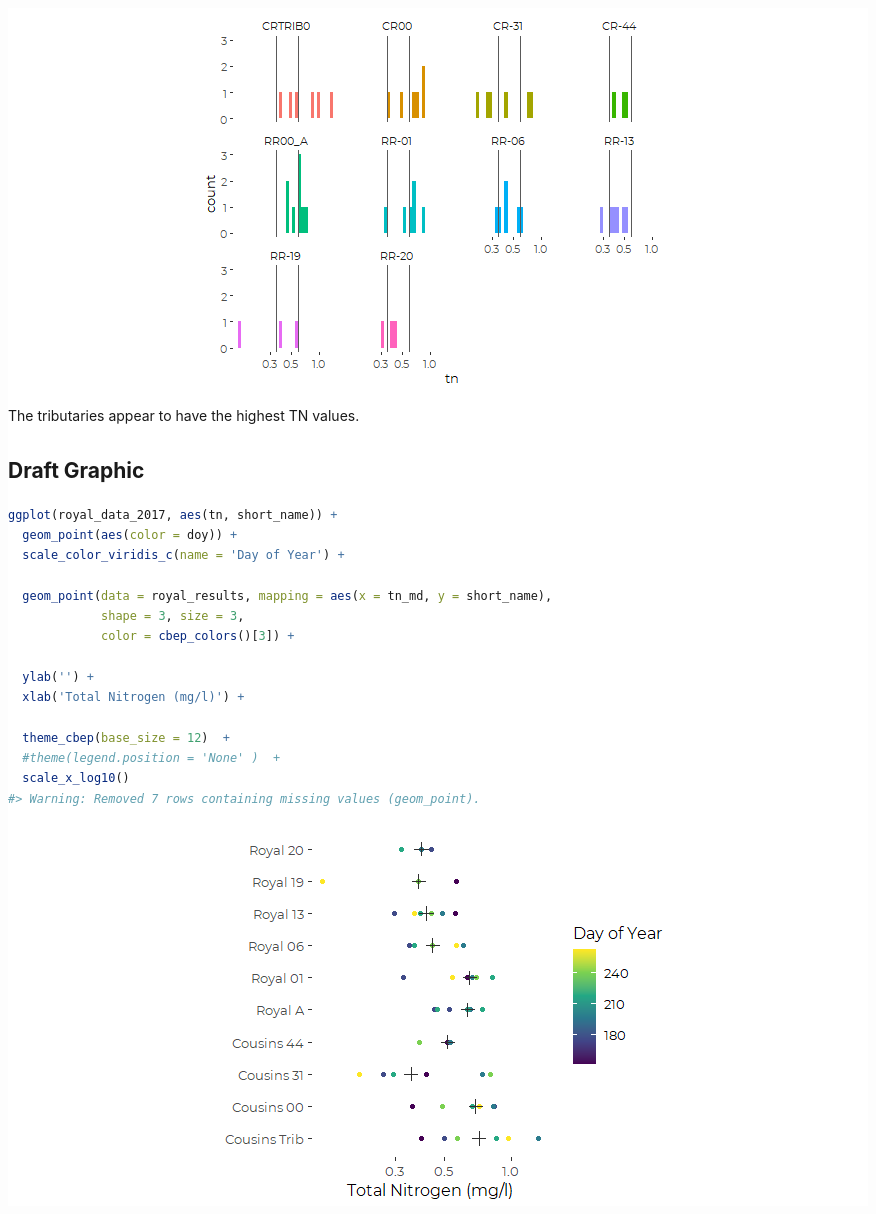 <img src="DEP_Nutrients_Royal_Analysis_files/figure-gfm/tn_histograms-1.png" style="display: block; margin: auto;" />

The tributaries appear to have the highest TN values.

## Draft Graphic

``` r
ggplot(royal_data_2017, aes(tn, short_name)) +
  geom_point(aes(color = doy)) +
  scale_color_viridis_c(name = 'Day of Year') +
  
  geom_point(data = royal_results, mapping = aes(x = tn_md, y = short_name),
             shape = 3, size = 3,
             color = cbep_colors()[3]) +
  
  ylab('') +
  xlab('Total Nitrogen (mg/l)') +
  
  theme_cbep(base_size = 12)  +
  #theme(legend.position = 'None' )  +
  scale_x_log10()
#> Warning: Removed 7 rows containing missing values (geom_point).
```

<img src="DEP_Nutrients_Royal_Analysis_files/figure-gfm/tn_graphic-1.png" style="display: block; margin: auto;" />
